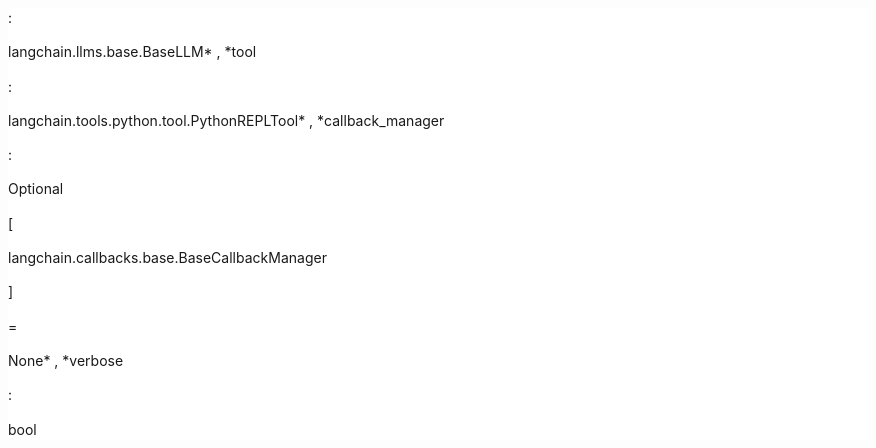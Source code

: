 
 :
 





 langchain.llms.base.BaseLLM*
 ,
 *tool
 



 :
 





 langchain.tools.python.tool.PythonREPLTool*
 ,
 *callback_manager
 



 :
 





 Optional
 


 [
 


 langchain.callbacks.base.BaseCallbackManager
 


 ]
 






 =
 





 None*
 ,
 *verbose
 



 :
 





 bool
 